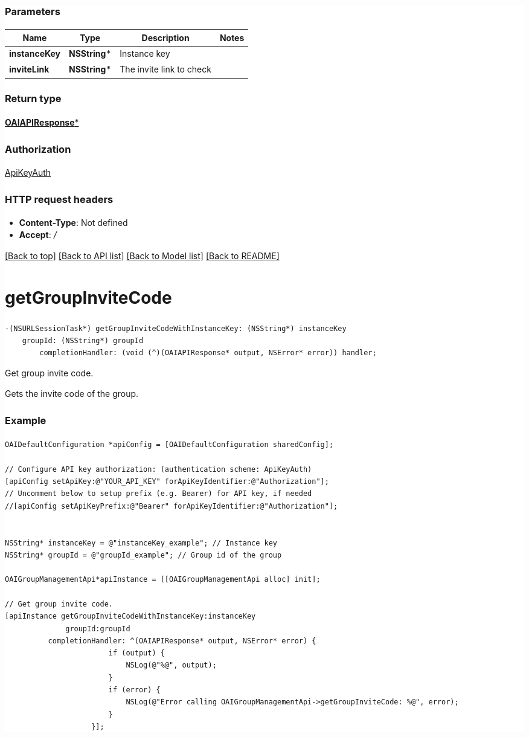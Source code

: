 ### Parameters

Name | Type | Description  | Notes
------------- | ------------- | ------------- | -------------
 **instanceKey** | **NSString***| Instance key | 
 **inviteLink** | **NSString***| The invite link to check | 

### Return type

[**OAIAPIResponse***](OAIAPIResponse.md)

### Authorization

[ApiKeyAuth](../README.md#ApiKeyAuth)

### HTTP request headers

 - **Content-Type**: Not defined
 - **Accept**: */*

[[Back to top]](#) [[Back to API list]](../README.md#documentation-for-api-endpoints) [[Back to Model list]](../README.md#documentation-for-models) [[Back to README]](../README.md)

# **getGroupInviteCode**
```objc
-(NSURLSessionTask*) getGroupInviteCodeWithInstanceKey: (NSString*) instanceKey
    groupId: (NSString*) groupId
        completionHandler: (void (^)(OAIAPIResponse* output, NSError* error)) handler;
```

Get group invite code.

Gets the invite code of the group.

### Example
```objc
OAIDefaultConfiguration *apiConfig = [OAIDefaultConfiguration sharedConfig];

// Configure API key authorization: (authentication scheme: ApiKeyAuth)
[apiConfig setApiKey:@"YOUR_API_KEY" forApiKeyIdentifier:@"Authorization"];
// Uncomment below to setup prefix (e.g. Bearer) for API key, if needed
//[apiConfig setApiKeyPrefix:@"Bearer" forApiKeyIdentifier:@"Authorization"];


NSString* instanceKey = @"instanceKey_example"; // Instance key
NSString* groupId = @"groupId_example"; // Group id of the group

OAIGroupManagementApi*apiInstance = [[OAIGroupManagementApi alloc] init];

// Get group invite code.
[apiInstance getGroupInviteCodeWithInstanceKey:instanceKey
              groupId:groupId
          completionHandler: ^(OAIAPIResponse* output, NSError* error) {
                        if (output) {
                            NSLog(@"%@", output);
                        }
                        if (error) {
                            NSLog(@"Error calling OAIGroupManagementApi->getGroupInviteCode: %@", error);
                        }
                    }];
```
